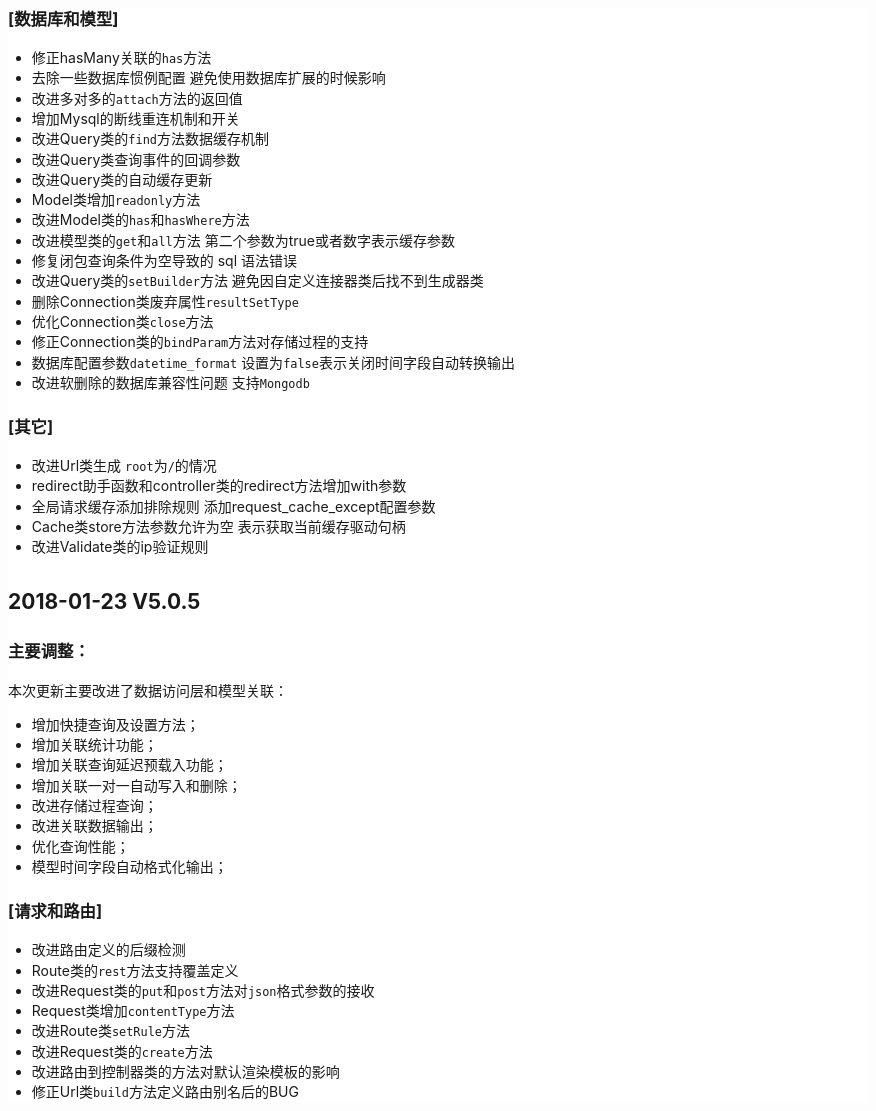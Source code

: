### [数据库和模型]

* 修正hasMany关联的`has`方法
* 去除一些数据库惯例配置 避免使用数据库扩展的时候影响
* 改进多对多的`attach`方法的返回值
* 增加Mysql的断线重连机制和开关
* 改进Query类的`find`方法数据缓存机制
* 改进Query类查询事件的回调参数
* 改进Query类的自动缓存更新
* Model类增加`readonly`方法
* 改进Model类的`has`和`hasWhere`方法
* 改进模型类的`get`和`all`方法 第二个参数为true或者数字表示缓存参数
* 修复闭包查询条件为空导致的 sql 语法错误
* 改进Query类的`setBuilder`方法 避免因自定义连接器类后找不到生成器类
* 删除Connection类废弃属性`resultSetType`
* 优化Connection类`close`方法
* 修正Connection类的`bindParam`方法对存储过程的支持
* 数据库配置参数`datetime_format` 设置为`false`表示关闭时间字段自动转换输出
* 改进软删除的数据库兼容性问题 支持`Mongodb`

### [其它]

* 改进Url类生成 `root`为`/`的情况
* redirect助手函数和controller类的redirect方法增加with参数
* 全局请求缓存添加排除规则 添加request_cache_except配置参数
* Cache类store方法参数允许为空 表示获取当前缓存驱动句柄
* 改进Validate类的ip验证规则

## 2018-01-23 V5.0.5
### 主要调整：

本次更新主要改进了数据访问层和模型关联：

* 增加快捷查询及设置方法；
* 增加关联统计功能；
* 增加关联查询延迟预载入功能；
* 增加关联一对一自动写入和删除；
* 改进存储过程查询；
* 改进关联数据输出；
* 优化查询性能；
* 模型时间字段自动格式化输出；

### [请求和路由]

* 改进路由定义的后缀检测
* Route类的`rest`方法支持覆盖定义
* 改进Request类的`put`和`post`方法对`json`格式参数的接收
* Request类增加`contentType`方法
* 改进Route类`setRule`方法 
* 改进Request类的`create`方法
* 改进路由到控制器类的方法对默认渲染模板的影响
* 修正Url类`build`方法定义路由别名后的BUG

